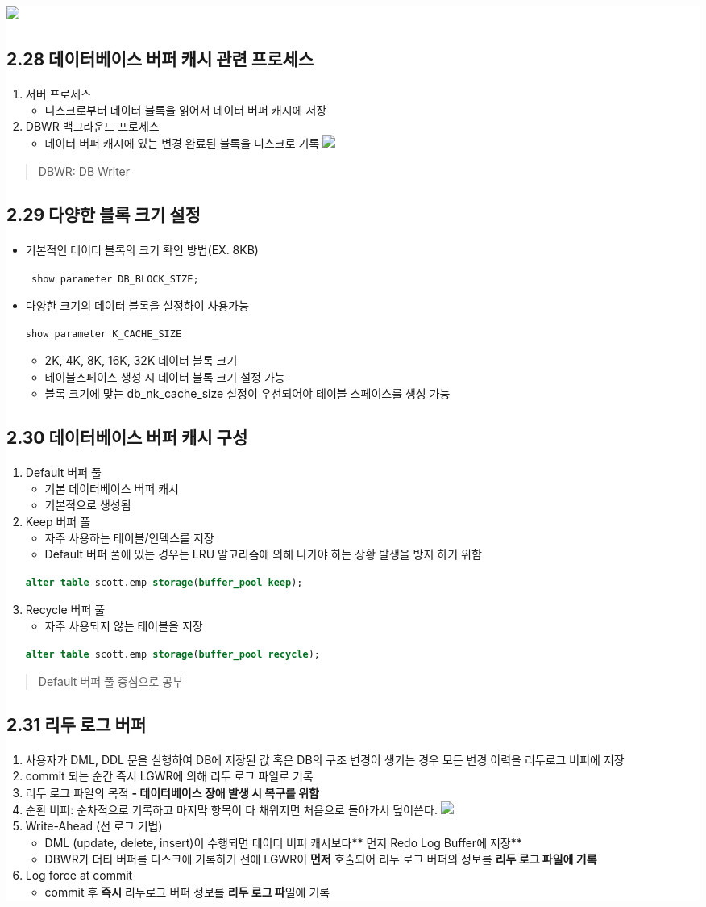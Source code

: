 ![](https://velog.velcdn.com/images/syshin0116/post/65b51e29-0646-4dc5-b5c4-d0e629bd16b3/image.png)

## 2.28 데이터베이스 버퍼 캐시 관련 프로세스
1. 서버 프로세스
	- 디스크로부터 데이터 블록을 읽어서 데이터 버퍼 캐시에 저장
2. DBWR 백그라운드 프로세스
	- 데이터 버퍼 캐시에 있는 변경 완료된 블록을 디스크로 기록
![](https://velog.velcdn.com/images/syshin0116/post/fb7f1eb3-29fc-4df1-9f24-2d6e50abd304/image.png)

> DBWR: DB Writer

## 2.29 다양한 블록 크기 설정
- 기본적인 데이터 블록의 크기 확인 방법(EX. 8KB)
  ```sql
   show parameter DB_BLOCK_SIZE;
  ```
  
- 다양한 크기의 데이터 블록을 설정하여 사용가능
  ```sql
  show parameter K_CACHE_SIZE
  ```
  - 2K, 4K, 8K, 16K, 32K 데이터 블록 크기
  - 테이블스페이스 생성 시 데이터 블록 크기 설정 가능
  - 블록 크기에 맞는 db_nk_cache_size 설정이 우선되어야 테이블 스페이스를 생성 가능

## 2.30 데이터베이스 버퍼 캐시 구성
1. Default 버퍼 풀
	- 기본 데이터베이스 버퍼 캐시
	- 기본적으로 생성됨
2. Keep 버퍼 풀
	- 자주 사용하는 테이블/인덱스를 저장
	- Default 버퍼 풀에 있는 경우는 LRU 알고리즘에 의해 나가야 하는 상황 발생을 방지 하기 위함
    ```sql
    alter table scott.emp storage(buffer_pool keep);
    ```
3. Recycle 버퍼 풀
	- 자주 사용되지 않는 테이블을 저장
    ```sql
    alter table scott.emp storage(buffer_pool recycle);
    ```
> Default 버퍼 풀 중심으로 공부

## 2.31 리두 로그 버퍼
1. 사용자가 DML, DDL 문을 실행하여 DB에 저장된 값 혹은 DB의 구조 변경이 생기는 경우 모든 변경 이력을 리두로그 버퍼에 저장
2. commit 되는 순간 즉시 LGWR에 의해 리두 로그 파일로 기록
3. 리두 로그 파일의 목적
	**- 데이터베이스 장애 발생 시 복구를 위함**
4. 순환 버퍼: 순차적으로 기록하고 마지막 항목이 다 채워지면 처음으로 돌아가서 덮어쓴다.
![](https://velog.velcdn.com/images/syshin0116/post/c5187f3f-522e-46b4-ac56-615cdf036bda/image.png)
5. Write-Ahead (선 로그 기법)
	- DML (update, delete, insert)이 수행되면 데이터 버퍼 캐시보다** 먼저 Redo Log Buffer에 저장**
	- DBWR가 더티 버퍼를 디스크에 기록하기 전에 LGWR이 **먼저** 호출되어 리두 로그 버퍼의 정보를 **리두 로그 파일에 기록**
6. Log force at commit
	- commit 후 **즉시** 리두로그 버퍼 정보를 **리두 로그 파**일에 기록
    